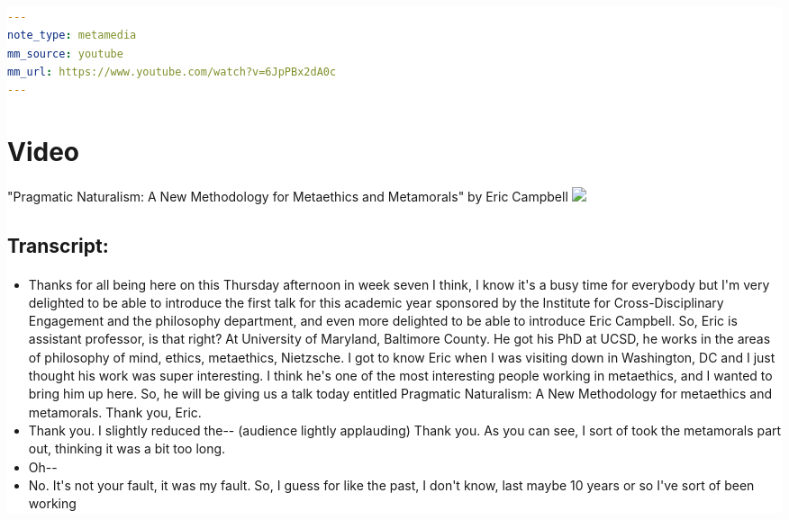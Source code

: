 ```yaml
---
note_type: metamedia
mm_source: youtube
mm_url: https://www.youtube.com/watch?v=6JpPBx2dA0c
---
```


# Video
"Pragmatic Naturalism: A New Methodology for Metaethics and Metamorals" by Eric Campbell
![](https://www.youtube.com/watch?v=6JpPBx2dA0c)

## Transcript:
- Thanks for all being here
on this Thursday afternoon
in week seven I think, I know
it's a busy time for everybody
but I'm very delighted
to be able to introduce
the first talk for this
academic year sponsored
by the Institute for
Cross-Disciplinary Engagement
and the philosophy department,
and even more delighted to be able
to introduce Eric Campbell.
So, Eric is assistant
professor, is that right?
At University of Maryland,
Baltimore County.
He got his PhD at UCSD,
he works in the areas
of philosophy of mind,
ethics, metaethics, Nietzsche.
I got to know Eric when
I was visiting down
in Washington, DC and I just thought
his work was super interesting.
I think he's one of the most
interesting people working
in metaethics, and I wanted
to bring him up here.
So, he will be giving us a talk today
entitled Pragmatic
Naturalism: A New Methodology
for metaethics and metamorals.
Thank you, Eric.
- Thank you.
I slightly reduced the--
(audience lightly applauding)
Thank you.
As you can see, I sort of
took the metamorals part out,
thinking it was a bit too long.
- Oh--
- No.
It's not your fault, it was my fault.
So, I guess for like
the past, I don't know,
last maybe 10 years or so
I've sort of been working